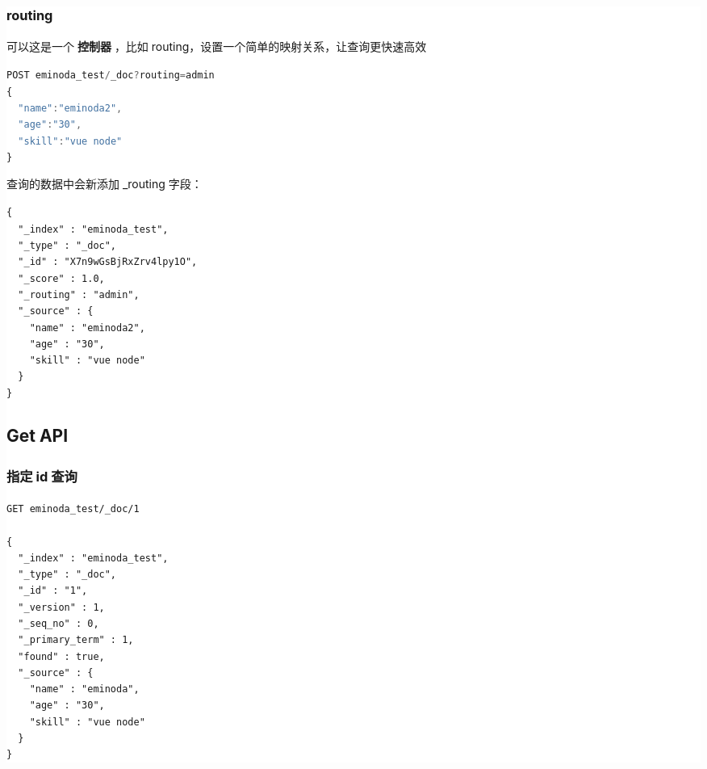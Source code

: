 ### routing

可以这是一个 **控制器** ，比如 routing，设置一个简单的映射关系，让查询更快速高效

```js
POST eminoda_test/_doc?routing=admin
{
  "name":"eminoda2",
  "age":"30",
  "skill":"vue node"
}
```

查询的数据中会新添加 \_routing 字段：

```text
{
  "_index" : "eminoda_test",
  "_type" : "_doc",
  "_id" : "X7n9wGsBjRxZrv4lpy1O",
  "_score" : 1.0,
  "_routing" : "admin",
  "_source" : {
    "name" : "eminoda2",
    "age" : "30",
    "skill" : "vue node"
  }
}
```

## Get API

### 指定 id 查询

```text
GET eminoda_test/_doc/1

{
  "_index" : "eminoda_test",
  "_type" : "_doc",
  "_id" : "1",
  "_version" : 1,
  "_seq_no" : 0,
  "_primary_term" : 1,
  "found" : true,
  "_source" : {
    "name" : "eminoda",
    "age" : "30",
    "skill" : "vue node"
  }
}
```
